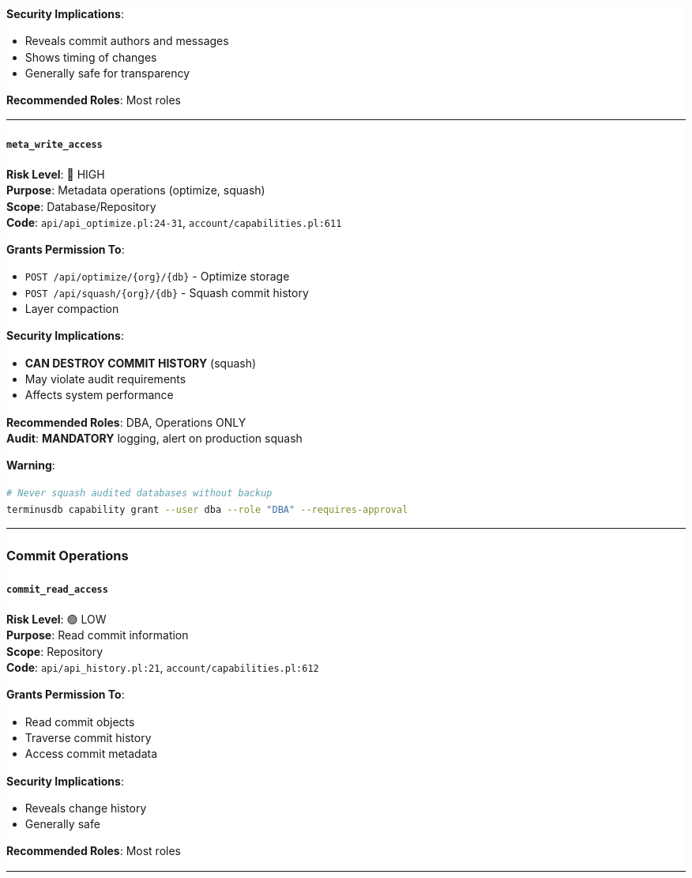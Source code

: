 **Security Implications**:
- Reveals commit authors and messages
- Shows timing of changes
- Generally safe for transparency

**Recommended Roles**: Most roles

---

#### `meta_write_access`
**Risk Level**: 🔴 HIGH  
**Purpose**: Metadata operations (optimize, squash)  
**Scope**: Database/Repository  
**Code**: `api/api_optimize.pl:24-31`, `account/capabilities.pl:611`

**Grants Permission To**:
- `POST /api/optimize/{org}/{db}` - Optimize storage
- `POST /api/squash/{org}/{db}` - Squash commit history
- Layer compaction

**Security Implications**:
- **CAN DESTROY COMMIT HISTORY** (squash)
- May violate audit requirements
- Affects system performance

**Recommended Roles**: DBA, Operations ONLY  
**Audit**: **MANDATORY** logging, alert on production squash

**Warning**:
```bash
# Never squash audited databases without backup
terminusdb capability grant --user dba --role "DBA" --requires-approval
```

---

### Commit Operations

#### `commit_read_access`
**Risk Level**: 🟢 LOW  
**Purpose**: Read commit information  
**Scope**: Repository  
**Code**: `api/api_history.pl:21`, `account/capabilities.pl:612`

**Grants Permission To**:
- Read commit objects
- Traverse commit history
- Access commit metadata

**Security Implications**:
- Reveals change history
- Generally safe

**Recommended Roles**: Most roles

---
